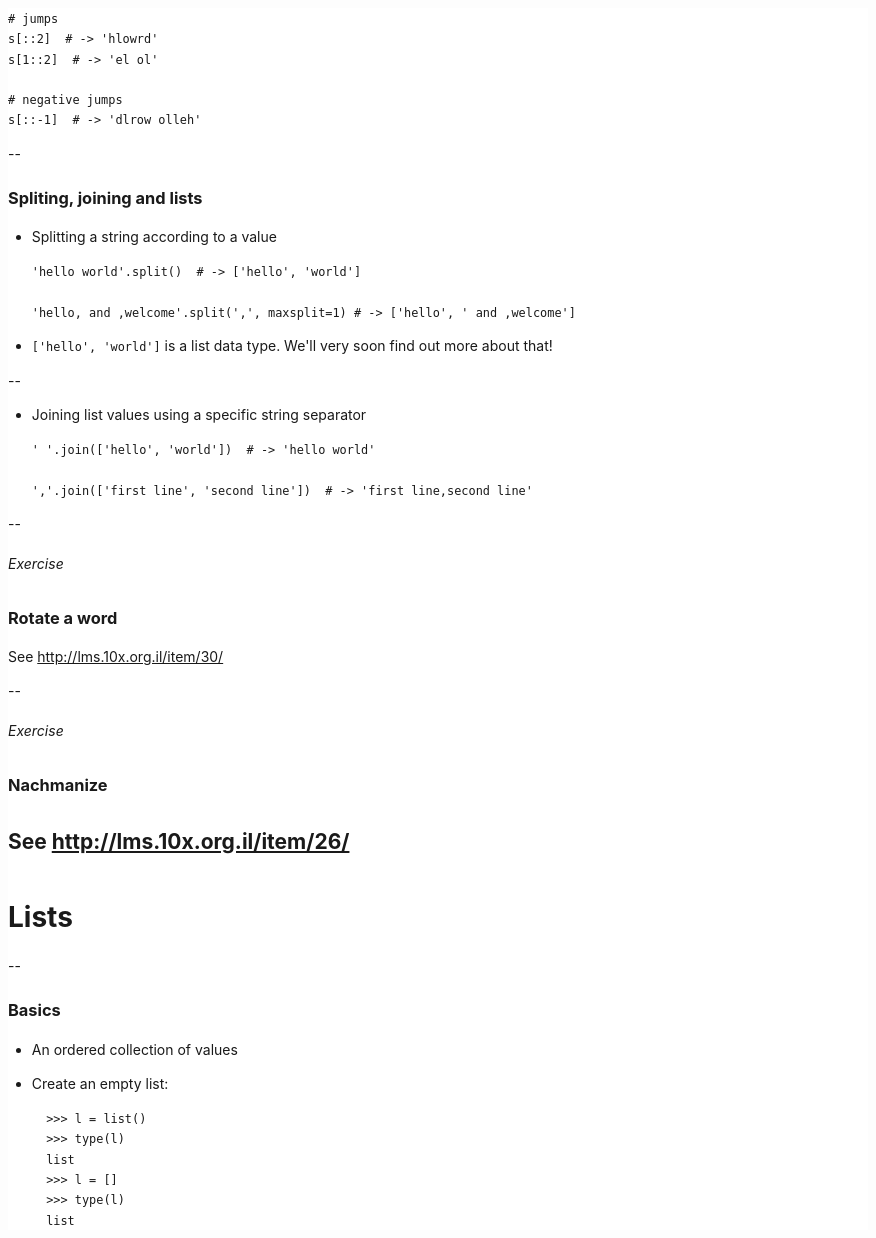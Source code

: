     # jumps
    s[::2]  # -> 'hlowrd'
    s[1::2]  # -> 'el ol'

    # negative jumps
    s[::-1]  # -> 'dlrow olleh'

--

### Spliting, joining and lists
*   Splitting a string according to a value

        'hello world'.split()  # -> ['hello', 'world']

        'hello, and ,welcome'.split(',', maxsplit=1) # -> ['hello', ' and ,welcome']

* `['hello', 'world']` is a list data type. We'll very soon find out more about that!

--

*   Joining list values using a specific string separator

        ' '.join(['hello', 'world'])  # -> 'hello world'

        ','.join(['first line', 'second line'])  # -> 'first line,second line'

--
###### Exercise
###  Rotate a word

See http://lms.10x.org.il/item/30/

--
###### Exercise
### Nachmanize

See http://lms.10x.org.il/item/26/
---

# Lists

--
### Basics
- An ordered collection of values
- Create an empty list:

        >>> l = list()
        >>> type(l)
        list
        >>> l = []
        >>> type(l)
        list
